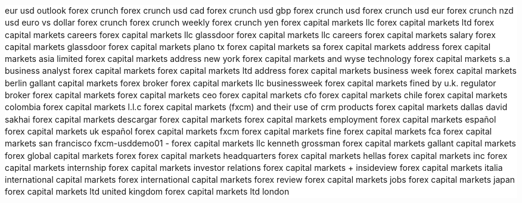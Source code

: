 eur usd outlook forex crunch
forex crunch usd cad
forex crunch usd gbp
forex crunch usd
forex crunch usd eur
forex crunch nzd usd
euro vs dollar forex crunch
forex crunch weekly
forex crunch yen
forex capital markets llc
forex capital markets ltd
forex capital markets careers
forex capital markets llc glassdoor
forex capital markets llc careers
forex capital markets salary
forex capital markets glassdoor
forex capital markets plano tx
forex capital markets sa
forex capital markets address
forex capital markets asia limited
forex capital markets address new york
forex capital markets and wyse technology
forex capital markets s.a
business analyst forex capital markets
forex capital markets ltd address
forex capital markets business week
forex capital markets berlin
gallant capital markets forex broker
forex capital markets llc businessweek
forex capital markets fined by u.k. regulator
broker forex capital markets
forex capital markets ceo
forex capital markets cfo
forex capital markets chile
forex capital markets colombia
forex capital markets l.l.c
forex capital markets (fxcm) and their use of crm products
forex capital markets dallas
david sakhai forex capital markets
descargar forex capital markets
forex capital markets employment
forex capital markets español
forex capital markets uk español
forex capital markets fxcm
forex capital markets fine
forex capital markets fca
forex capital markets san francisco
fxcm-usddemo01 - forex capital markets llc
kenneth grossman forex capital markets
gallant capital markets forex
global capital markets forex
forex capital markets headquarters
forex capital markets hellas
forex capital markets inc
forex capital markets internship
forex capital markets investor relations
forex capital markets + insideview
forex capital markets italia
international capital markets forex
international capital markets forex review
forex capital markets jobs
forex capital markets japan
forex capital markets ltd united kingdom
forex capital markets ltd london